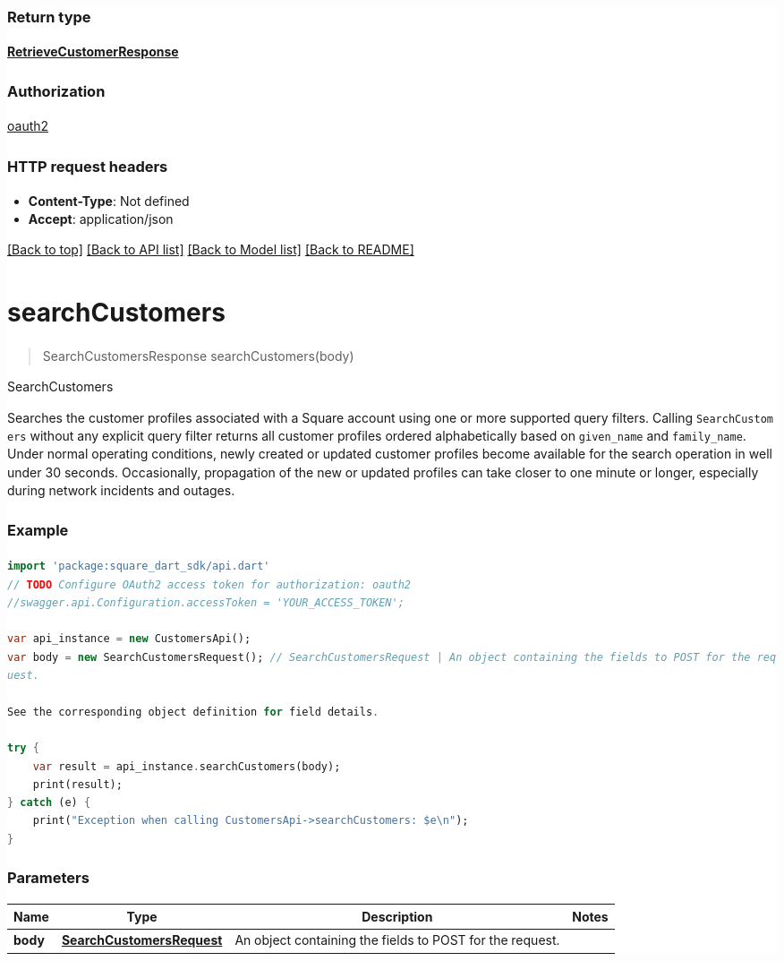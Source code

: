 ### Return type

[**RetrieveCustomerResponse**](RetrieveCustomerResponse.md)

### Authorization

[oauth2](../README.md#oauth2)

### HTTP request headers

 - **Content-Type**: Not defined
 - **Accept**: application/json

[[Back to top]](#) [[Back to API list]](../README.md#documentation-for-api-endpoints) [[Back to Model list]](../README.md#documentation-for-models) [[Back to README]](../README.md)

# **searchCustomers**
> SearchCustomersResponse searchCustomers(body)

SearchCustomers

Searches the customer profiles associated with a Square account using one or more supported query filters.  Calling `SearchCustomers` without any explicit query filter returns all customer profiles ordered alphabetically based on `given_name` and `family_name`.  Under normal operating conditions, newly created or updated customer profiles become available for the search operation in well under 30 seconds. Occasionally, propagation of the new or updated profiles can take closer to one minute or longer, especially during network incidents and outages.

### Example
```dart
import 'package:square_dart_sdk/api.dart'
// TODO Configure OAuth2 access token for authorization: oauth2
//swagger.api.Configuration.accessToken = 'YOUR_ACCESS_TOKEN';

var api_instance = new CustomersApi();
var body = new SearchCustomersRequest(); // SearchCustomersRequest | An object containing the fields to POST for the request.

See the corresponding object definition for field details.

try {
    var result = api_instance.searchCustomers(body);
    print(result);
} catch (e) {
    print("Exception when calling CustomersApi->searchCustomers: $e\n");
}
```

### Parameters

Name | Type | Description  | Notes
------------- | ------------- | ------------- | -------------
 **body** | [**SearchCustomersRequest**](SearchCustomersRequest.md)| An object containing the fields to POST for the request.
